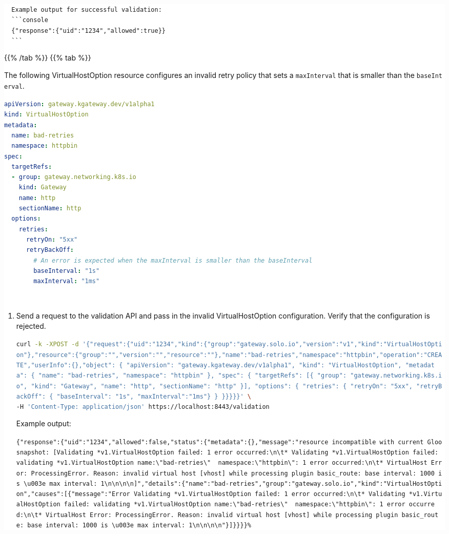       Example output for successful validation:
      ```console
      {"response":{"uid":"1234","allowed":true}}
      ```


   {{% /tab %}}
   {{% tab  %}}
   
   The following VirtualHostOption resource configures an invalid retry policy that sets a `maxInterval` that is smaller than the `baseInterval`. 

   ```yaml
   apiVersion: gateway.kgateway.dev/v1alpha1
   kind: VirtualHostOption
   metadata:
     name: bad-retries
     namespace: httpbin
   spec:
     targetRefs:
     - group: gateway.networking.k8s.io
       kind: Gateway
       name: http
       sectionName: http
     options:
       retries:
         retryOn: "5xx"
         retryBackOff:
           # An error is expected when the maxInterval is smaller than the baseInterval
           baseInterval: "1s"
           maxInterval: "1ms"
   ```

   </br>
   
   1. Send a request to the validation API and pass in the invalid VirtualHostOption configuration. Verify that the configuration is rejected.
      ```sh
      curl -k -XPOST -d '{"request":{"uid":"1234","kind":{"group":"gateway.solo.io","version":"v1","kind":"VirtualHostOption"},"resource":{"group":"","version":"","resource":""},"name":"bad-retries","namespace":"httpbin","operation":"CREATE","userInfo":{},"object": { "apiVersion": "gateway.kgateway.dev/v1alpha1", "kind": "VirtualHostOption", "metadata": { "name": "bad-retries", "namespace": "httpbin" }, "spec": { "targetRefs": [{ "group": "gateway.networking.k8s.io", "kind": "Gateway", "name": "http", "sectionName": "http" }], "options": { "retries": { "retryOn": "5xx", "retryBackOff": { "baseInterval": "1s", "maxInterval":"1ms"} } }}}}}' \
      -H 'Content-Type: application/json' https://localhost:8443/validation 
      ```

      Example output:
      ```console
      {"response":{"uid":"1234","allowed":false,"status":{"metadata":{},"message":"resource incompatible with current Gloo snapshot: [Validating *v1.VirtualHostOption failed: 1 error occurred:\n\t* Validating *v1.VirtualHostOption failed: validating *v1.VirtualHostOption name:\"bad-retries\"  namespace:\"httpbin\": 1 error occurred:\n\t* VirtualHost Error: ProcessingError. Reason: invalid virtual host [vhost] while processing plugin basic_route: base interval: 1000 is \u003e max interval: 1\n\n\n\n]","details":{"name":"bad-retries","group":"gateway.solo.io","kind":"VirtualHostOption","causes":[{"message":"Error Validating *v1.VirtualHostOption failed: 1 error occurred:\n\t* Validating *v1.VirtualHostOption failed: validating *v1.VirtualHostOption name:\"bad-retries\"  namespace:\"httpbin\": 1 error occurred:\n\t* VirtualHost Error: ProcessingError. Reason: invalid virtual host [vhost] while processing plugin basic_route: base interval: 1000 is \u003e max interval: 1\n\n\n\n"}]}}}}%  
      ```
  